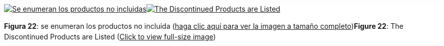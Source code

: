 
<span data-ttu-id="4378b-362">[![Se enumeran los productos no incluidas](creating-stored-procedures-and-user-defined-functions-with-managed-code-cs/_static/image51.png)](creating-stored-procedures-and-user-defined-functions-with-managed-code-cs/_static/image50.png)</span><span class="sxs-lookup"><span data-stu-id="4378b-362">[![The Discontinued Products are Listed](creating-stored-procedures-and-user-defined-functions-with-managed-code-cs/_static/image51.png)](creating-stored-procedures-and-user-defined-functions-with-managed-code-cs/_static/image50.png)</span></span>

<span data-ttu-id="4378b-363">**Figura 22**: se enumeran los productos no incluida ([haga clic aquí para ver la imagen a tamaño completo](creating-stored-procedures-and-user-defined-functions-with-managed-code-cs/_static/image52.png))</span><span class="sxs-lookup"><span data-stu-id="4378b-363">**Figure 22**: The Discontinued Products are Listed ([Click to view full-size image](creating-stored-procedures-and-user-defined-functions-with-managed-code-cs/_static/image52.png))</span></span>


